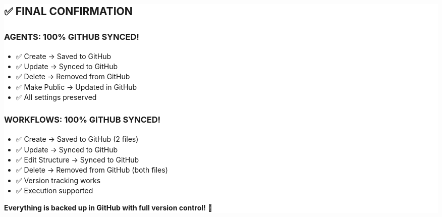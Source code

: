 ## ✅ **FINAL CONFIRMATION**

### **AGENTS: 100% GITHUB SYNCED!**
- ✅ Create → Saved to GitHub
- ✅ Update → Synced to GitHub
- ✅ Delete → Removed from GitHub
- ✅ Make Public → Updated in GitHub
- ✅ All settings preserved

### **WORKFLOWS: 100% GITHUB SYNCED!**
- ✅ Create → Saved to GitHub (2 files)
- ✅ Update → Synced to GitHub
- ✅ Edit Structure → Synced to GitHub
- ✅ Delete → Removed from GitHub (both files)
- ✅ Version tracking works
- ✅ Execution supported

**Everything is backed up in GitHub with full version control!** 🚀
